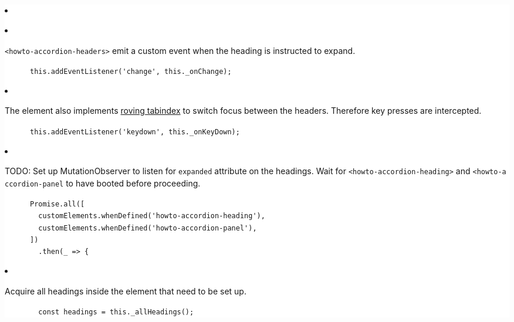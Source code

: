 <li class="linecomment empty">
<div class="literate-text empty"></div>
<pre><code class="literate-code empty"></code></pre>
</li>

<li class="linecomment ">
<div class="literate-text "><p> <code>&lt;howto-accordion-headers&gt;</code> emit a custom event when the heading is
 instructed to expand.</p>
</div>
<pre><code class="literate-code "><span class="indent">&nbsp;&nbsp;</span><span class="indent">&nbsp;&nbsp;</span><span class="indent">&nbsp;&nbsp;</span>this.addEventListener('change', this._onChange);</code></pre>
</li>

<li class="linecomment ">
<div class="literate-text "><p> The element also implements <a href="https://developer.mozilla.org/en-US/docs/Web/Accessibility/Keyboard-navigable_JavaScript_widgets#Technique_1_oving_tabindex">roving tabindex</a> to switch focus between
 the headers. Therefore key presses are intercepted.</p>
</div>
<pre><code class="literate-code "><span class="indent">&nbsp;&nbsp;</span><span class="indent">&nbsp;&nbsp;</span><span class="indent">&nbsp;&nbsp;</span>this.addEventListener('keydown', this._onKeyDown);</code></pre>
</li>

<li class="linecomment ">
<div class="literate-text "><p> TODO: Set up MutationObserver to listen for <code>expanded</code> attribute on the
 headings.
 Wait for <code>&lt;howto-accordion-heading&gt;</code> and <code>&lt;howto-accordion-panel</code>
 to have booted before proceeding.</p>
</div>
<pre><code class="literate-code "><span class="indent">&nbsp;&nbsp;</span><span class="indent">&nbsp;&nbsp;</span><span class="indent">&nbsp;&nbsp;</span>Promise.all([
<span class="indent">&nbsp;&nbsp;</span><span class="indent">&nbsp;&nbsp;</span><span class="indent">&nbsp;&nbsp;</span><span class="indent">&nbsp;&nbsp;</span>customElements.whenDefined('howto-accordion-heading'),
<span class="indent">&nbsp;&nbsp;</span><span class="indent">&nbsp;&nbsp;</span><span class="indent">&nbsp;&nbsp;</span><span class="indent">&nbsp;&nbsp;</span>customElements.whenDefined('howto-accordion-panel'),
<span class="indent">&nbsp;&nbsp;</span><span class="indent">&nbsp;&nbsp;</span><span class="indent">&nbsp;&nbsp;</span>])
<span class="indent">&nbsp;&nbsp;</span><span class="indent">&nbsp;&nbsp;</span><span class="indent">&nbsp;&nbsp;</span><span class="indent">&nbsp;&nbsp;</span>.then(_ =&gt; {</code></pre>
</li>

<li class="linecomment ">
<div class="literate-text "><p> Acquire all headings inside the element that need to be set up.</p>
</div>
<pre><code class="literate-code "><span class="indent">&nbsp;&nbsp;</span><span class="indent">&nbsp;&nbsp;</span><span class="indent">&nbsp;&nbsp;</span><span class="indent">&nbsp;&nbsp;</span>const headings = this._allHeadings();</code></pre>
</li>
